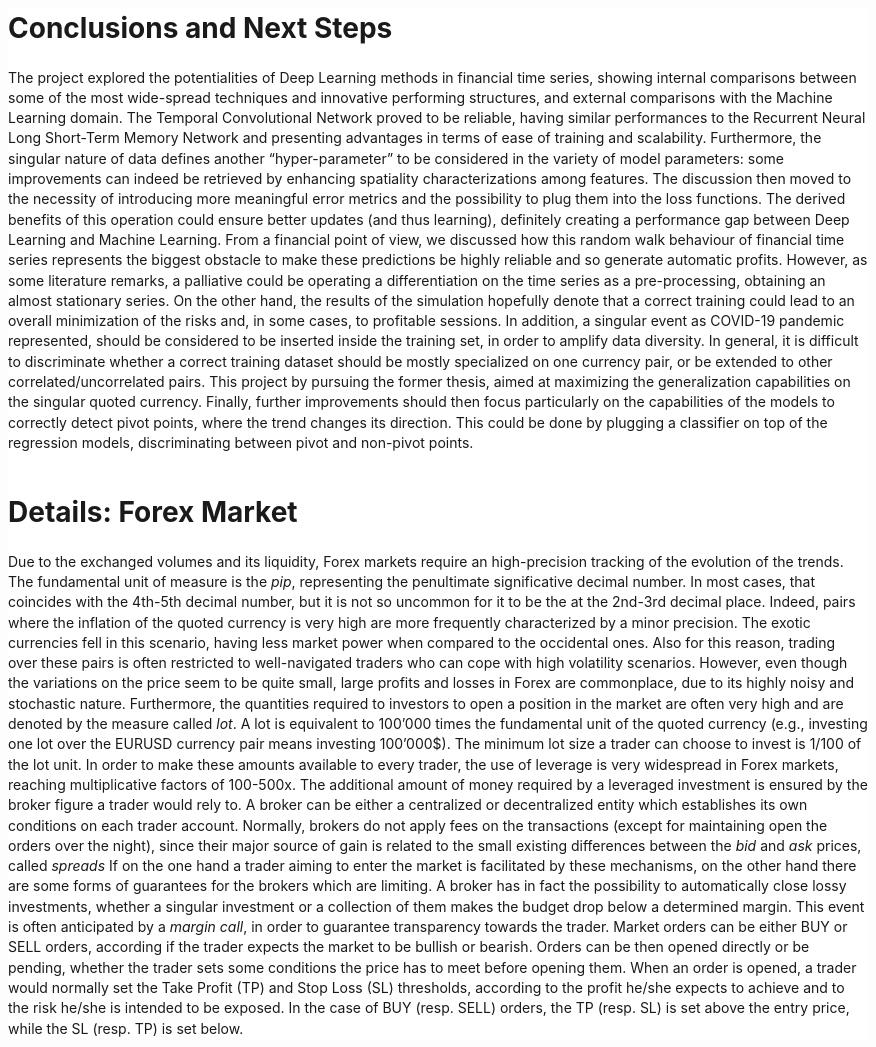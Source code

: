 Conclusions and Next Steps
==========================

The project explored the potentialities of Deep Learning methods in financial time series, showing internal comparisons between some of the most wide-spread techniques and innovative performing structures, and external comparisons with the Machine Learning domain. The Temporal Convolutional Network proved to be reliable, having similar performances to the Recurrent Neural Long Short-Term Memory Network and presenting advantages in terms of ease of training and scalability. Furthermore, the singular nature of data defines another “hyper-parameter” to be considered in the variety of model parameters: some improvements can indeed be retrieved by enhancing spatiality characterizations among features.
The discussion then moved to the necessity of introducing more meaningful error metrics and the possibility to plug them into the loss functions. The derived benefits of this operation could ensure better updates (and thus learning), definitely creating a performance gap between Deep Learning and Machine Learning.
From a financial point of view, we discussed how this random walk behaviour of financial time series represents the biggest obstacle to make these predictions be highly reliable and so generate automatic profits. However, as some literature remarks, a palliative could be operating a differentiation on the time series as a pre-processing, obtaining an almost stationary series.
On the other hand, the results of the simulation hopefully denote that a correct training could lead to an overall minimization of the risks and, in some cases, to profitable sessions. In addition, a singular event as COVID-19 pandemic represented, should be considered to be inserted inside the training set, in order to amplify data diversity. In general, it is difficult to discriminate whether a correct training dataset should be mostly specialized on one currency pair, or be extended to other correlated/uncorrelated pairs. This project by pursuing the former thesis, aimed at maximizing the generalization capabilities on the singular quoted currency.
Finally, further improvements should then focus particularly on the capabilities of the models to correctly detect pivot points, where the trend changes its direction. This could be done by plugging a classifier on top of the regression models, discriminating between pivot and non-pivot points.

Details: Forex Market
=====================

Due to the exchanged volumes and its liquidity, Forex markets require an high-precision tracking of the evolution of the trends. The fundamental unit of measure is the *pip*, representing the penultimate significative decimal number. In most cases, that coincides with the 4th-5th decimal number, but it is not so uncommon for it to be the at the 2nd-3rd decimal place. Indeed, pairs where the inflation of the quoted currency is very high are more frequently characterized by a minor precision. The exotic currencies fell in this scenario, having less market power when compared to the occidental ones. Also for this reason, trading over these pairs is often restricted to well-navigated traders who can cope with high volatility scenarios.
However, even though the variations on the price seem to be quite small, large profits and losses in Forex are commonplace, due to its highly noisy and stochastic nature. Furthermore, the quantities required to investors to open a position in the market are often very high and are denoted by the measure called *lot*. A lot is equivalent to 100’000 times the fundamental unit of the quoted currency (e.g., investing one lot over the EURUSD currency pair means investing 100’000\$). The minimum lot size a trader can choose to invest is 1/100 of the lot unit.
In order to make these amounts available to every trader, the use of leverage is very widespread in Forex markets, reaching multiplicative factors of 100-500x. The additional amount of money required by a leveraged investment is ensured by the broker figure a trader would rely to. A broker can be either a centralized or decentralized entity which establishes its own conditions on each trader account. Normally, brokers do not apply fees on the transactions (except for maintaining open the orders over the night), since their major source of gain is related to the small existing differences between the *bid* and *ask* prices, called *spreads*
If on the one hand a trader aiming to enter the market is facilitated by these mechanisms, on the other hand there are some forms of guarantees for the brokers which are limiting. A broker has in fact the possibility to automatically close lossy investments, whether a singular investment or a collection of them makes the budget drop below a determined margin. This event is often anticipated by a *margin call*, in order to guarantee transparency towards the trader.
Market orders can be either BUY or SELL orders, according if the trader expects the market to be bullish or bearish. Orders can be then opened directly or be pending, whether the trader sets some conditions the price has to meet before opening them. When an order is opened, a trader would normally set the Take Profit (TP) and Stop Loss (SL) thresholds, according to the profit he/she expects to achieve and to the risk he/she is intended to be exposed. In the case of BUY (resp. SELL) orders, the TP (resp. SL) is set above the entry price, while the SL (resp. TP) is set below.